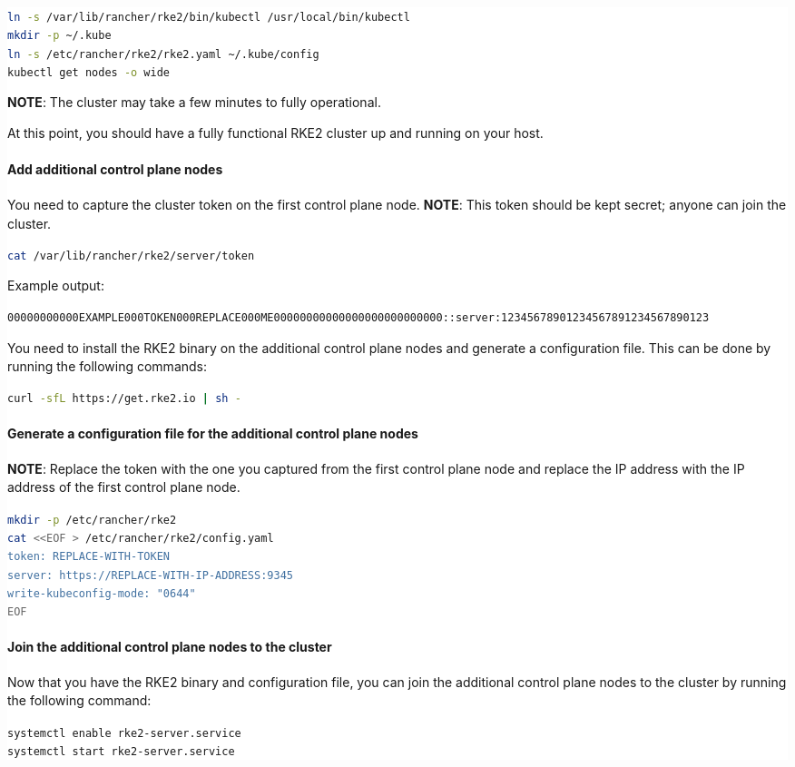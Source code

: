 ```bash
ln -s /var/lib/rancher/rke2/bin/kubectl /usr/local/bin/kubectl
mkdir -p ~/.kube
ln -s /etc/rancher/rke2/rke2.yaml ~/.kube/config
kubectl get nodes -o wide
```

**NOTE**: The cluster may take a few minutes to fully operational.

At this point, you should have a fully functional RKE2 cluster up and running on your host.

#### Add additional control plane nodes

You need to capture the cluster token on the first control plane node. **NOTE**: This token should be kept secret; anyone can join the cluster.

```bash
cat /var/lib/rancher/rke2/server/token
```

Example output:

```bash
00000000000EXAMPLE000TOKEN000REPLACE000ME00000000000000000000000000::server:12345678901234567891234567890123
```

You need to install the RKE2 binary on the additional control plane nodes and generate a configuration file. This can be done by running the following commands:

```bash
curl -sfL https://get.rke2.io | sh -
```

#### Generate a configuration file for the additional control plane nodes

**NOTE**: Replace the token with the one you captured from the first control plane node and replace the IP address with the IP address of the first control plane node.

```bash
mkdir -p /etc/rancher/rke2
cat <<EOF > /etc/rancher/rke2/config.yaml
token: REPLACE-WITH-TOKEN
server: https://REPLACE-WITH-IP-ADDRESS:9345
write-kubeconfig-mode: "0644"
EOF
```

#### Join the additional control plane nodes to the cluster

Now that you have the RKE2 binary and configuration file, you can join the additional control plane nodes to the cluster by running the following command:

```bash
systemctl enable rke2-server.service
systemctl start rke2-server.service
```
